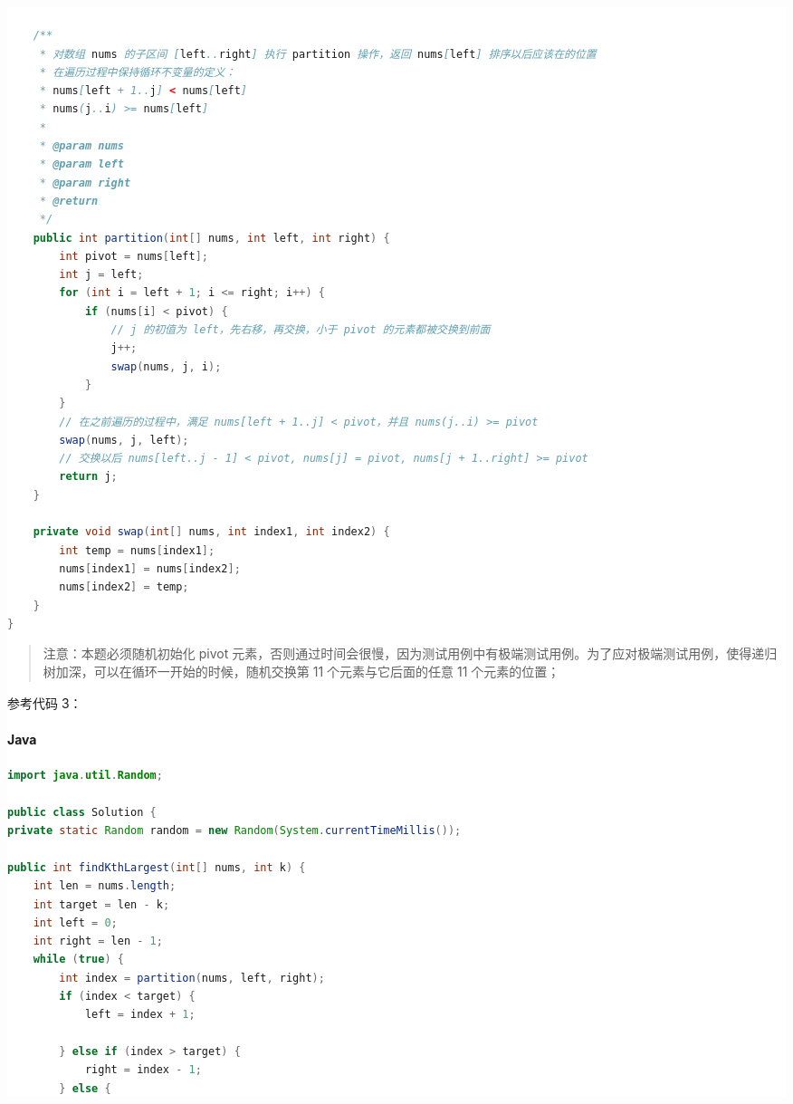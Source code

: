 ```java

    /**
     * 对数组 nums 的子区间 [left..right] 执行 partition 操作，返回 nums[left] 排序以后应该在的位置
     * 在遍历过程中保持循环不变量的定义：
     * nums[left + 1..j] < nums[left]
     * nums(j..i) >= nums[left]
     *
     * @param nums
     * @param left
     * @param right
     * @return
     */
    public int partition(int[] nums, int left, int right) {
        int pivot = nums[left];
        int j = left;
        for (int i = left + 1; i <= right; i++) {
            if (nums[i] < pivot) {
                // j 的初值为 left，先右移，再交换，小于 pivot 的元素都被交换到前面
                j++;
                swap(nums, j, i);
            }
        }
        // 在之前遍历的过程中，满足 nums[left + 1..j] < pivot，并且 nums(j..i) >= pivot
        swap(nums, j, left);
        // 交换以后 nums[left..j - 1] < pivot, nums[j] = pivot, nums[j + 1..right] >= pivot
        return j;
    }

    private void swap(int[] nums, int index1, int index2) {
        int temp = nums[index1];
        nums[index1] = nums[index2];
        nums[index2] = temp;
    }
}

```


> 注意：本题必须随机初始化 pivot 元素，否则通过时间会很慢，因为测试用例中有极端测试用例。为了应对极端测试用例，使得递归树加深，可以在循环一开始的时候，随机交换第 11 个元素与它后面的任意 11 个元素的位置；

参考代码 3：

#### Java



```java
import java.util.Random;

public class Solution {
private static Random random = new Random(System.currentTimeMillis());

public int findKthLargest(int[] nums, int k) {
    int len = nums.length;
    int target = len - k;
    int left = 0;
    int right = len - 1;
    while (true) {
        int index = partition(nums, left, right);
        if (index < target) {
            left = index + 1;
       
        } else if (index > target) {
            right = index - 1;
        } else {
```